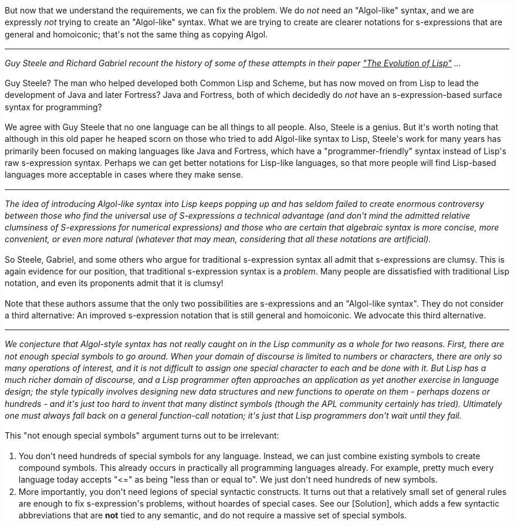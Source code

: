 But now that we understand the requirements, we can fix the problem.  We do *not* need an "Algol-like" syntax, and we are expressly *not* trying to create an "Algol-like" syntax.  What we are trying to create are clearer notations for s-expressions that are general and homoiconic; that's not the same thing as copying Algol.

* * * * *

*Guy Steele and Richard Gabriel recount the history of some of these attempts in their paper ["The Evolution of Lisp"](http://www.dreamsongs.com/NewFiles/HOPL2-Uncut.pdf) ...*

Guy Steele? The man who helped developed both Common Lisp and Scheme, but has now moved on from Lisp to lead the development of Java and later Fortress? Java and Fortress, both of which decidedly do *not* have an s-expression-based surface syntax for programming?

We agree with Guy Steele that no one language can be all things to all people. Also, Steele is a genius. But it's worth noting that although in this old paper he heaped scorn on those who tried to add Algol-like syntax to Lisp, Steele's work for many years has primarily been focused on making languages like Java and Fortress, which have a "programmer-friendly" syntax instead of Lisp's raw s-expression syntax.  Perhaps we can get better notations for Lisp-like languages, so that more people will find Lisp-based languages more acceptable in cases where they make sense.

* * * * *

*The idea of introducing Algol-like syntax into Lisp keeps popping up and has seldom failed to create enormous controversy between those who find the universal use of S-expressions a technical advantage (and don't mind the admitted relative clumsiness of S-expressions for numerical expressions) and those who are certain that algebraic syntax is more concise, more convenient, or even more natural (whatever that may mean, considering that all these notations are artificial).*

So Steele, Gabriel, and some others who argue for traditional s-expression syntax all admit that s-expressions are clumsy.  This is again evidence for our position, that traditional s-expression syntax is a *problem*.  Many people are dissatisfied with traditional Lisp notation, and even its proponents admit that it is clumsy!

Note that these authors assume that the only two possibilities are s-expressions and an "Algol-like syntax".  They do not consider a third alternative: An improved s-expression notation that is still general and homoiconic.  We advocate this third alternative.

* * * * *

*We conjecture that Algol-style syntax has not really caught on in the Lisp community as a whole for two reasons. First, there are not enough special symbols to go around. When your domain of discourse is limited to numbers or characters, there are only so many operations of interest, and it is not difficult to assign one special character to each and be done with it. But Lisp has a much richer domain of discourse, and a Lisp programmer often approaches an application as yet another exercise in language design; the style typically involves designing new data structures and new functions to operate on them - perhaps dozens or hundreds - and it's just too hard to invent that many distinct symbols (though the APL community certainly has tried). Ultimately one must always fall back on a general function-call notation; it's just that Lisp programmers don't wait until they fail.*

This "not enough special symbols" argument turns out to be irrelevant:

1.  You don't need hundreds of special symbols for any language.  Instead, we can just combine existing symbols to create compound symbols.  This already occurs in practically all programming languages already.  For example, pretty much every language today accepts "<=" as being "less than or equal to". We just don't need hundreds of new symbols.
2. More importantly, you don't need legions of special syntactic constructs.  It turns out that a relatively small set of general rules are enough to fix s-expression's problems, without hoardes of special cases. See our [Solution], which adds a few syntactic abbreviations that are **not** tied to any semantic, and do not require a massive set of special symbols.
